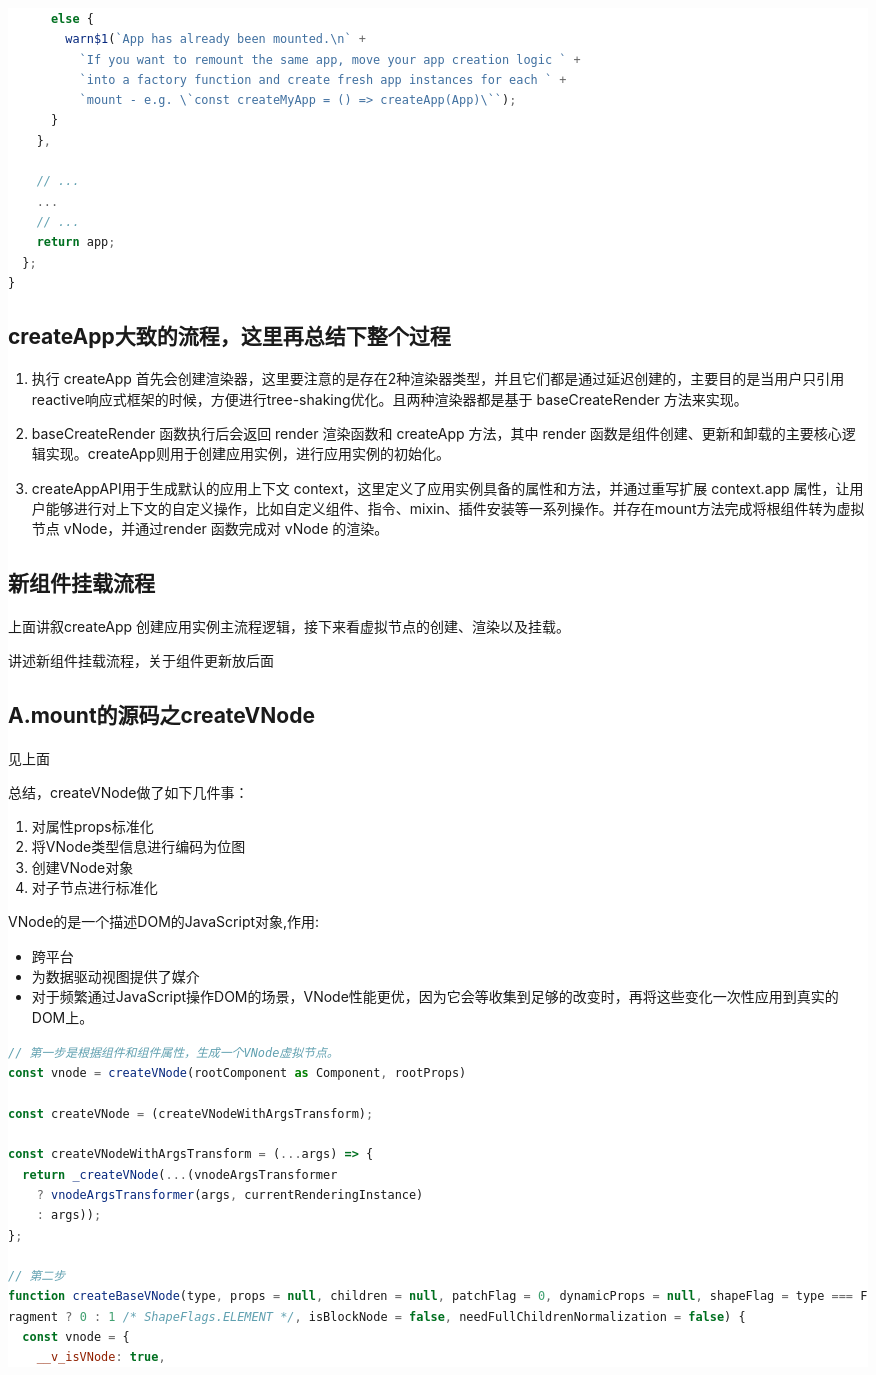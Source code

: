 ```javaScript
      else {
        warn$1(`App has already been mounted.\n` +
          `If you want to remount the same app, move your app creation logic ` +
          `into a factory function and create fresh app instances for each ` +
          `mount - e.g. \`const createMyApp = () => createApp(App)\``);
      }
    },

    // ... 
    ...
    // ... 
    return app;
  };
}
```


## createApp大致的流程，这里再总结下整个过程
1. 执行 createApp 首先会创建渲染器，这里要注意的是存在2种渲染器类型，并且它们都是通过延迟创建的，主要目的是当用户只引用reactive响应式框架的时候，方便进行tree-shaking优化。且两种渲染器都是基于 baseCreateRender 方法来实现。

2. baseCreateRender 函数执行后会返回 render 渲染函数和 createApp 方法，其中 render 函数是组件创建、更新和卸载的主要核心逻辑实现。createApp则用于创建应用实例，进行应用实例的初始化。

3. createAppAPI用于生成默认的应用上下文 context，这里定义了应用实例具备的属性和方法，并通过重写扩展 context.app 属性，让用户能够进行对上下文的自定义操作，比如自定义组件、指令、mixin、插件安装等一系列操作。并存在mount方法完成将根组件转为虚拟节点 vNode，并通过render 函数完成对 vNode 的渲染。


## 新组件挂载流程
上面讲叙createApp 创建应用实例主流程逻辑，接下来看虚拟节点的创建、渲染以及挂载。

讲述新组件挂载流程，关于组件更新放后面

## A.mount的源码之createVNode
见上面

总结，createVNode做了如下几件事：

1. 对属性props标准化
2. 将VNode类型信息进行编码为位图
3. 创建VNode对象
4. 对子节点进行标准化

VNode的是一个描述DOM的JavaScript对象,作用:
* 跨平台
* 为数据驱动视图提供了媒介
* 对于频繁通过JavaScript操作DOM的场景，VNode性能更优，因为它会等收集到足够的改变时，再将这些变化一次性应用到真实的DOM上。
```javaScript
// 第一步是根据组件和组件属性，生成一个VNode虚拟节点。
const vnode = createVNode(rootComponent as Component, rootProps)

const createVNode = (createVNodeWithArgsTransform);

const createVNodeWithArgsTransform = (...args) => {
  return _createVNode(...(vnodeArgsTransformer
    ? vnodeArgsTransformer(args, currentRenderingInstance)
    : args));
};

// 第二步
function createBaseVNode(type, props = null, children = null, patchFlag = 0, dynamicProps = null, shapeFlag = type === Fragment ? 0 : 1 /* ShapeFlags.ELEMENT */, isBlockNode = false, needFullChildrenNormalization = false) {
  const vnode = {
    __v_isVNode: true,
```